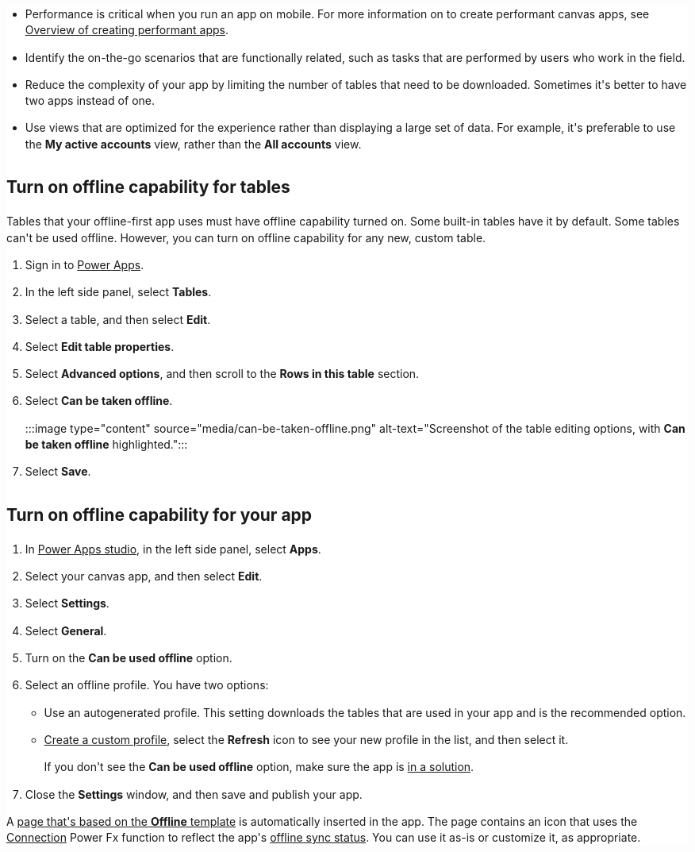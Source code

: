 - Performance is critical when you run an app on mobile. For more information on to create performant canvas apps, see [Overview of creating performant apps](../maker/canvas-apps/create-performant-apps-overview.md).
    
- Identify the on-the-go scenarios that are functionally related, such as tasks that are performed by users who work in the field.

- Reduce the complexity of your app by limiting the number of tables that need to be downloaded. Sometimes it's better to have two apps instead of one.

- Use views that are optimized for the experience rather than displaying a large set of data. For example, it's preferable to use the **My active accounts** view, rather than the **All accounts** view.

## Turn on offline capability for tables

Tables that your offline-first app uses must have offline capability turned on. Some built-in tables have it by default. Some tables can't be used offline. However, you can turn on offline capability for any new, custom table.

1. Sign in to [Power Apps](https://make.powerapps.com?utm_source=padocs&utm_medium=linkinadoc&utm_campaign=referralsfromdoc).
1. In the left side panel, select **Tables**.
1. Select a table, and then select **Edit**.
1. Select **Edit table properties**.
1. Select **Advanced options**, and then scroll to the **Rows in this table** section.
1. Select **Can be taken offline**.

    :::image type="content" source="media/can-be-taken-offline.png" alt-text="Screenshot of the table editing options, with **Can be taken offline** highlighted.":::
1. Select **Save**.

## Turn on offline capability for your app

1. In [Power Apps studio](../maker/canvas-apps/power-apps-studio.md), in the left side panel, select **Apps**.
1. Select your canvas app, and then select **Edit**.
1. Select **Settings**.
1. Select **General**.
1. Turn on the **Can be used offline** option.
1. Select an offline profile. You have two options:

    - Use an autogenerated profile. This setting downloads the tables that are used in your app and is the recommended option.
    - [Create a custom profile](#create-a-mobile-offline-profile), select the **Refresh** icon to see your new profile in the list, and then select it.

        If you don't see the **Can be used offline** option, make sure the app is [in a solution](../maker/canvas-apps/add-app-solution.md).

1. Close the **Settings** window, and then save and publish your app.

A [page that's based on the **Offline** template](#create-an-offline-canvas-app) is automatically inserted in the app. The page contains an icon that uses the [Connection](/power-platform/power-fx/reference/signals#connection) Power Fx function to reflect the app's [offline sync status](canvas-mobile-offline-working.md#sync-status-icons). You can use it as-is or customize it, as appropriate.
